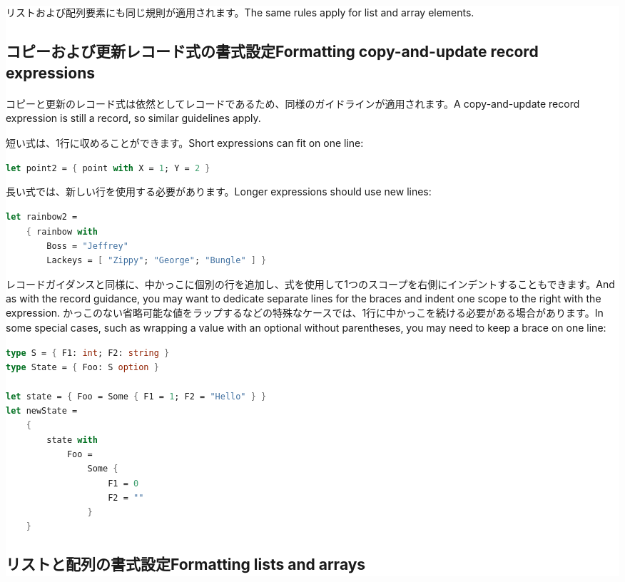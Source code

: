 <span data-ttu-id="25d19-228">リストおよび配列要素にも同じ規則が適用されます。</span><span class="sxs-lookup"><span data-stu-id="25d19-228">The same rules apply for list and array elements.</span></span>

## <a name="formatting-copy-and-update-record-expressions"></a><span data-ttu-id="25d19-229">コピーおよび更新レコード式の書式設定</span><span class="sxs-lookup"><span data-stu-id="25d19-229">Formatting copy-and-update record expressions</span></span>

<span data-ttu-id="25d19-230">コピーと更新のレコード式は依然としてレコードであるため、同様のガイドラインが適用されます。</span><span class="sxs-lookup"><span data-stu-id="25d19-230">A copy-and-update record expression is still a record, so similar guidelines apply.</span></span>

<span data-ttu-id="25d19-231">短い式は、1行に収めることができます。</span><span class="sxs-lookup"><span data-stu-id="25d19-231">Short expressions can fit on one line:</span></span>

```fsharp
let point2 = { point with X = 1; Y = 2 }
```

<span data-ttu-id="25d19-232">長い式では、新しい行を使用する必要があります。</span><span class="sxs-lookup"><span data-stu-id="25d19-232">Longer expressions should use new lines:</span></span>

```fsharp
let rainbow2 =
    { rainbow with
        Boss = "Jeffrey"
        Lackeys = [ "Zippy"; "George"; "Bungle" ] }
```

<span data-ttu-id="25d19-233">レコードガイダンスと同様に、中かっこに個別の行を追加し、式を使用して1つのスコープを右側にインデントすることもできます。</span><span class="sxs-lookup"><span data-stu-id="25d19-233">And as with the record guidance, you may want to dedicate separate lines for the braces and indent one scope to the right with the expression.</span></span> <span data-ttu-id="25d19-234">かっこのない省略可能な値をラップするなどの特殊なケースでは、1行に中かっこを続ける必要がある場合があります。</span><span class="sxs-lookup"><span data-stu-id="25d19-234">In some special cases, such as wrapping a value with an optional without parentheses, you may need to keep a brace on one line:</span></span>

```fsharp
type S = { F1: int; F2: string }
type State = { Foo: S option }

let state = { Foo = Some { F1 = 1; F2 = "Hello" } }
let newState =
    {
        state with
            Foo =
                Some {
                    F1 = 0
                    F2 = ""
                }
    }
```

## <a name="formatting-lists-and-arrays"></a><span data-ttu-id="25d19-235">リストと配列の書式設定</span><span class="sxs-lookup"><span data-stu-id="25d19-235">Formatting lists and arrays</span></span>
